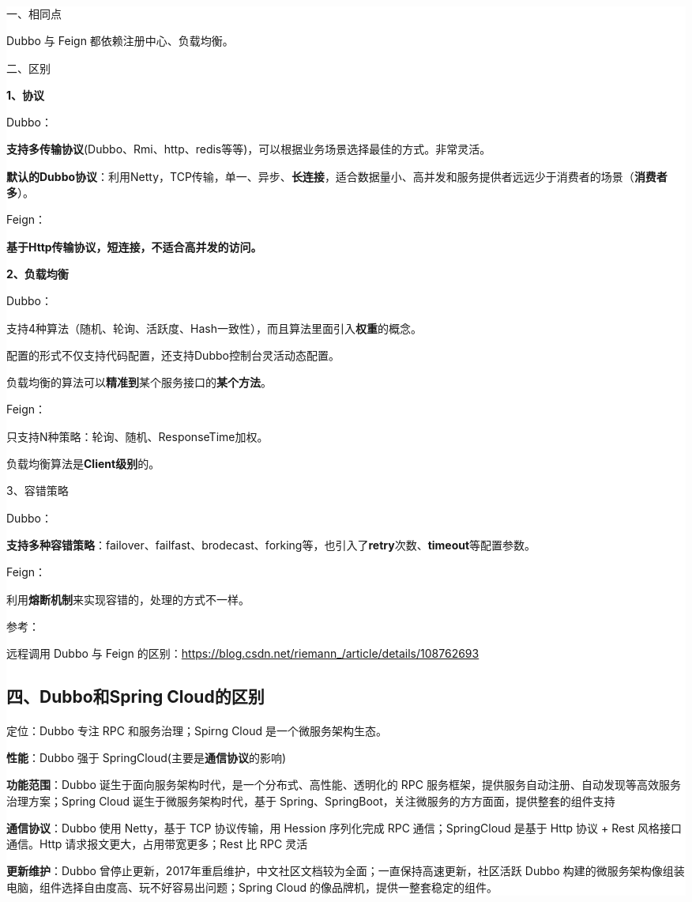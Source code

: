 一、相同点

Dubbo 与 Feign 都依赖注册中心、负载均衡。

二、区别

**1、协议**

Dubbo：

**支持多传输协议**(Dubbo、Rmi、http、redis等等)，可以根据业务场景选择最佳的方式。非常灵活。

**默认的Dubbo协议**：利用Netty，TCP传输，单一、异步、**长连接**，适合数据量小、高并发和服务提供者远远少于消费者的场景（**消费者多**）。

Feign：

**基于Http传输协议，短连接，不适合高并发的访问。**

**2、负载均衡**

Dubbo：

支持4种算法（随机、轮询、活跃度、Hash一致性），而且算法里面引入**权重**的概念。

配置的形式不仅支持代码配置，还支持Dubbo控制台灵活动态配置。

负载均衡的算法可以**精准到**某个服务接口的**某个方法**。

Feign：

只支持N种策略：轮询、随机、ResponseTime加权。

负载均衡算法是**Client级别**的。

3、容错策略

Dubbo：

**支持多种容错策略**：failover、failfast、brodecast、forking等，也引入了**retry**次数、**timeout**等配置参数。

Feign：

利用**熔断机制**来实现容错的，处理的方式不一样。

参考：

远程调用 Dubbo 与 Feign 的区别：https://blog.csdn.net/riemann_/article/details/108762693

## 四、Dubbo和Spring Cloud的区别

定位：Dubbo 专注 RPC 和服务治理；Spirng Cloud 是一个微服务架构生态。

**性能**：Dubbo 强于 SpringCloud(主要是**通信协议**的影响)

**功能范围**：Dubbo 诞生于面向服务架构时代，是一个分布式、高性能、透明化的 RPC 服务框架，提供服务自动注册、自动发现等高效服务治理方案；Spring Cloud 诞生于微服务架构时代，基于 Spring、SpringBoot，关注微服务的方方面面，提供整套的组件支持

**通信协议**：Dubbo 使用 Netty，基于 TCP 协议传输，用 Hession 序列化完成 RPC 通信；SpringCloud 是基于 Http 协议 + Rest 风格接口通信。Http 请求报文更大，占用带宽更多；Rest 比 RPC 灵活

**更新维护**：Dubbo 曾停止更新，2017年重启维护，中文社区文档较为全面；一直保持高速更新，社区活跃
Dubbo 构建的微服务架构像组装电脑，组件选择自由度高、玩不好容易出问题；Spring Cloud 的像品牌机，提供一整套稳定的组件。
